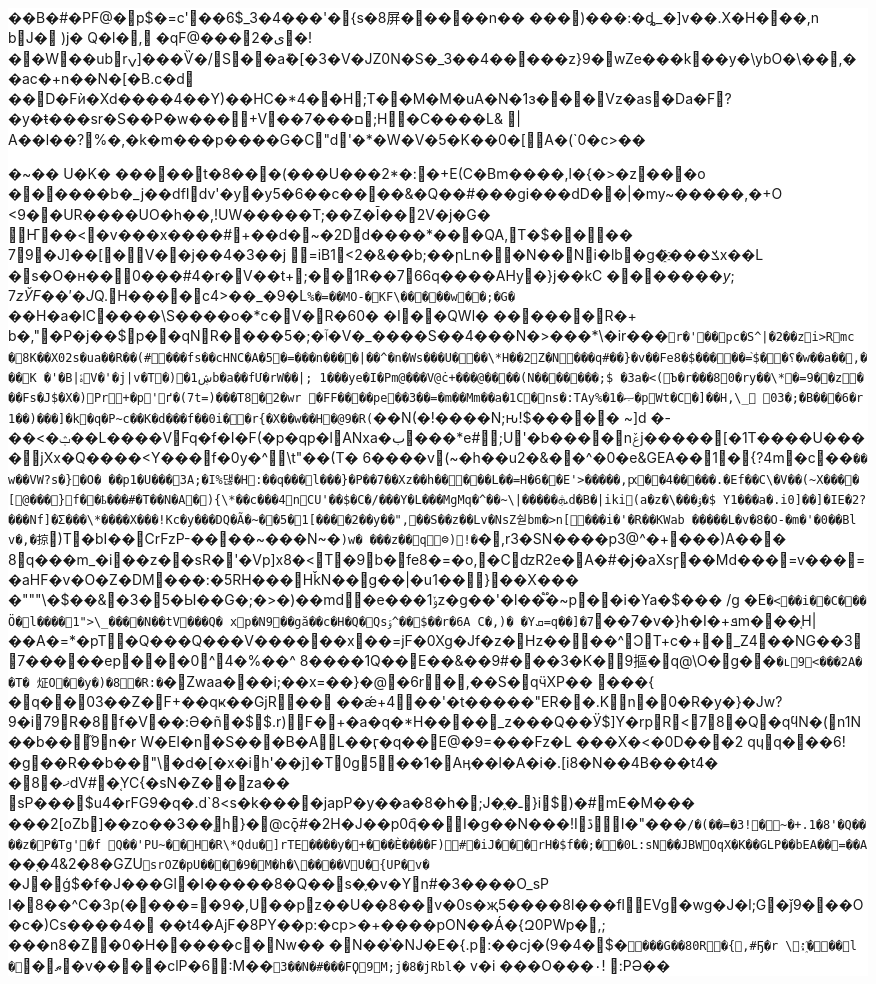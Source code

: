 ��B�#�PF@�p$�=c'��6$\_3�4���'�{s�8屏�����n��
���)���:�ȡ\_�]v��.X�H���,n bJ� )j� Q�l�,
�qF@���2�ی�! ��W��ubrݍ]���Ѷ�/S�՘�aܽ�[�3� V�JZ0N�S�\_3��4�����z}9�wZe� ��k��y�\ybO�\��,��aс�+n��N�[�B.c�d 
��D�Fѝ�Xd����4��Y)��HC�\*4�򚕻�H;T��M�M�uA�N�1ɜ���Vz�as�Da�F?�y�ŧ���sr�S��P�w���+V��7���ם;H�C����L& |
A��l��?%�,�k�m���p����G�C"d'�\*�W�V�5�K��0�[A�(`0�c>��
 
 �~�� U�K�
�� ���t�8���(���U���2\*�:�+E(C�Bm����,l�{�>�z���o ������b�\_j��dfIdv'�y׉�y5�6��c����&�Q��#���gi���dD��|�my~�����,�+O <9��UR����UO�h��,!UW�����T;��Z�Ī��2V�j�G� Ҥ��<�v���x����#+��d�~�2Dd����\*���QA,T�$����
79�J]��[�V��j��4�3��j =iB1<2�&��b;��րLn��N��Ni�lb�g�҈���ݎx��L
�s�O�ʜ��0���#4�r�V��t+;��1R��766q����AHy�}j��kC ����$���y;7zЎF��'�J$Q.H����c4>��\_�9�L`%�=��MO-�KF\�����w��;�G�`��H�a� lC����\S����o�\*c�V�R�60�
�I��QWl�
������R�+ b�,"�P�j��$p��qNR����ٱ�;�5�V�\_���� S��4��� N�>���\*\�ir���`r�'��p c�S^|�2��zi>Rmc�8K��X02s�ua��R��(#���fs��cHNC�A�5�=���n����|��^�n�Ws���U���\*H��2Z�N���q#��}�v��Fe8�$�����=֙$��؟�w��a��,���K �'�B|ۂV�'�j|v�T�)�1ڜb�a��fՄ�rW��|; 1���ye�I�Pm@���V@ċ+���@����(N���� ���;$
�3a�<(Ъ�r���80 �ry��\*�=9��z ���Fs�J$� X �)Pr+ �p'ґ�(7t=)���T8�2�wr
�FF����pe�� 3��=�m��Mm��a�1C�ns�:TAy%�1�ޞ�pԜt�C�]��H,\_ 03�;�B���6�r1��)���]�k�q�P~c��K�d���f��0i��r{�X��w��H�@9�R(`��N(�!����N;ԋ!$�����
~]d
�-
��<�ݑ��L����VFq�f�I�F(�p�qp�lANxa�ب��� \*e#;U'�b���� nݞj�����[�1T����U����jXx�Q����<Y� ��f�0y�^\t"��(T�
6����v(~�h��u2�&��^�0�e&GEA��1�{?4m�c��`��w��VW?s�}�O� ��p1�U���3A;�I%댆�H:��q���l���}�P��7��Xz��h�����L��=H�6��E'>���� �,ԗ��4�����.�Ef��C\�V��(~X����[@���}f��ҍ���#�T��N�A�){\*��c���4nCU'��$�Ϲ�/���Ү�L���MgMq�^��~\|�����ܞd�B�|iki(a�z�\���ۉ�$
Y1���a�.i0]��]�IE�2?���Nf]�Σ���\*����X���!Kc�y���DQ� Ã�~��5�1[����2��y��",��S��z��Lv�NsZ숻bm�>n[���i�' �R��КWab �����L�v�8�O-�m�'�0 ��Blv�,�掠`)T�bI��CrFzP-����~���N~�`)w� ���z��q ᳂)!�`�,r3�SN����p3@^�\+���)A���
8q���m\_�i��z��sR�'�Vp]x8�<T�9b�fe8�=�o,�CʣR2 e�A�#�j�aXsɼ��Md���=v���=�aHF�v�O�Z�DM��݁�:�5RH���HǩN��g��|�u1��}��X���
�"""\�$��&�3�5�Ы��G�;�>�)��md�ٕ�e���1ݸz�g��'�l��֟�~p��i�Ya�$���
/g �E`�<��i��C���Ӧ�l����1">\_����N��tV���Q� xp�N9�� gă��c�H�Q�Qsۊ^��$��r�6A C�,)� �Yܩ=q��]�7`��7�v�}h�I�+ܦm���֤H|��A�=\*�pT�Q���Q���V������x��=jF�0Xg�Jf�z�Hz����^ ϽT+c�+�\_Z4 ��NG֐3���7����ep���0^4�%��^
8����1Q��E��&� �9#���3�K�9摳�q@\O�g��`�ւ9<���2A��T�
炡O��y�)�8�R:�`�Zwaa���i;��x=��}�@\� 6r�,��S�qӵXP�� ���{ �q��03��Z�F+��qҝ��GjR��
��ǽ+4��'�t����� "ER��.Kn�0�R�y�}�Jw?9�i79R�8f�V��:Ә�ñ�$$.r)F�+�a�q�\*H����\_z���Q��Ӱ$]Y�rpR<78�Q�qϥN�(n1N��b��֞9n�r
W�El�n�S� ��B�AL��ӷ�q��E@�9=���Fz�L ���X�<�0D���2
 qɥq���6!�g��R��b��  "\�d�[�x�ih'��j]�T0g5��1�Aӊ��l�A�i�.[i8�N��4B��� t4�
�8�ޚdV#�֚YC{�sN�Z��za�� sP���$u4�rFG9�q�.d`8<s�k����japP�y��a� 8�h�;J�֑�ـ}i$)�#mE�M���
���2[oZb]��zѻ��3��֚ h}�@cǭ#�2H�J��p0q҄��I�g��N���!IڐI�"���`/�(��=�3!�~�+.1�8'�Q����z�P�Tg'�f Q��'PU~��H�R \*Q  du�]rT E����y�+���È����F)#�iJ���rH�$f��;��0L:sN��JBW OqX�K��GLP��bEA��=��A`��֚�4&2�8�GZU`srOZ�pU����9�׊M�h�\����VU�{UP�v�`�J�ǵ$�f�J���Gl�I�����8�Q�� s�֪�v�Yn#�3����O\_sP I�8��^C�3p(����=�9�,U��pz��U��8��v�0s�җ5����8l���flEVg�wg�J�l;G�ǰ9� ��O�c�)Cs����4�
��t4�AjF�8PY��p:�cp>�+����pON��Á�{Զ0PWp�,;
���n8�Z�0�H�����c�Nw�� �N��֓�NJ�E�{.p:��cj�(9�4�$�`���G��80R�{, #Ҕ�r \:҈���l�`�ޠ�v����clP�6:M ��`3��N�#���FϘ9M;j�8�jRbl`� v�i
���O���٠! :PƏ��
 
